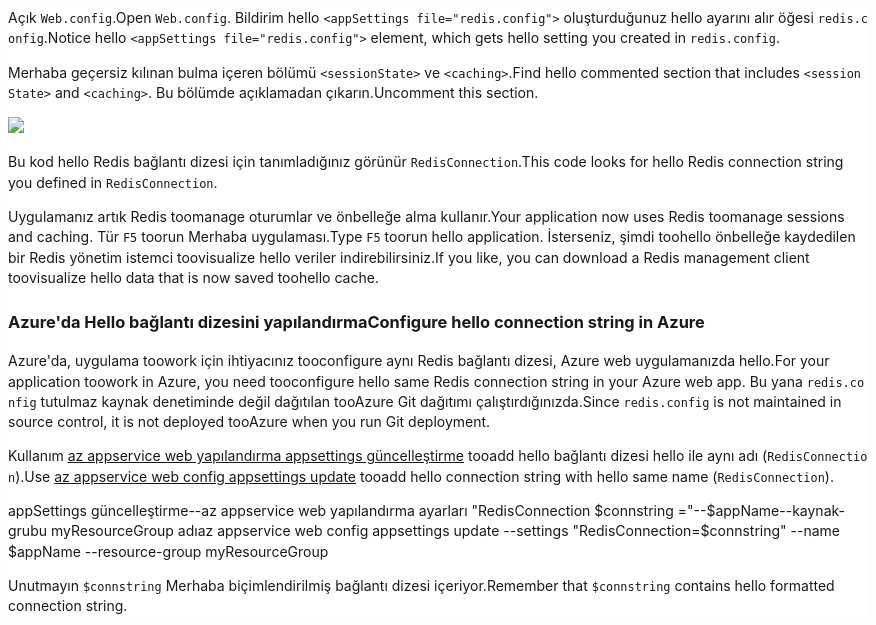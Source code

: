 <span data-ttu-id="632af-161">Açık `Web.config`.</span><span class="sxs-lookup"><span data-stu-id="632af-161">Open `Web.config`.</span></span> <span data-ttu-id="632af-162">Bildirim hello `<appSettings file="redis.config">` oluşturduğunuz hello ayarını alır öğesi `redis.config`.</span><span class="sxs-lookup"><span data-stu-id="632af-162">Notice hello `<appSettings file="redis.config">` element, which gets hello setting you created in `redis.config`.</span></span> 

<span data-ttu-id="632af-163">Merhaba geçersiz kılınan bulma içeren bölümü `<sessionState>` ve `<caching>`.</span><span class="sxs-lookup"><span data-stu-id="632af-163">Find hello commented section that includes `<sessionState>` and `<caching>`.</span></span> <span data-ttu-id="632af-164">Bu bölümde açıklamadan çıkarın.</span><span class="sxs-lookup"><span data-stu-id="632af-164">Uncomment this section.</span></span>

![](./media/app-service-web-tutorial-hyper-scale-app/redisproviders.png)

<span data-ttu-id="632af-165">Bu kod hello Redis bağlantı dizesi için tanımladığınız görünür `RedisConnection`.</span><span class="sxs-lookup"><span data-stu-id="632af-165">This code looks for hello Redis connection string you defined in `RedisConnection`.</span></span> 

<span data-ttu-id="632af-166">Uygulamanız artık Redis toomanage oturumlar ve önbelleğe alma kullanır.</span><span class="sxs-lookup"><span data-stu-id="632af-166">Your application now uses Redis toomanage sessions and caching.</span></span> <span data-ttu-id="632af-167">Tür `F5` toorun Merhaba uygulaması.</span><span class="sxs-lookup"><span data-stu-id="632af-167">Type `F5` toorun hello application.</span></span> <span data-ttu-id="632af-168">İsterseniz, şimdi toohello önbelleğe kaydedilen bir Redis yönetim istemci toovisualize hello veriler indirebilirsiniz.</span><span class="sxs-lookup"><span data-stu-id="632af-168">If you like, you can download a Redis management client toovisualize hello data that is now saved toohello cache.</span></span>

### <a name="configure-hello-connection-string-in-azure"></a><span data-ttu-id="632af-169">Azure'da Hello bağlantı dizesini yapılandırma</span><span class="sxs-lookup"><span data-stu-id="632af-169">Configure hello connection string in Azure</span></span>

<span data-ttu-id="632af-170">Azure'da, uygulama toowork için ihtiyacınız tooconfigure aynı Redis bağlantı dizesi, Azure web uygulamanızda hello.</span><span class="sxs-lookup"><span data-stu-id="632af-170">For your application toowork in Azure, you need tooconfigure hello same Redis connection string in your Azure web app.</span></span> <span data-ttu-id="632af-171">Bu yana `redis.config` tutulmaz kaynak denetiminde değil dağıtılan tooAzure Git dağıtımı çalıştırdığınızda.</span><span class="sxs-lookup"><span data-stu-id="632af-171">Since `redis.config` is not maintained in source control, it is not deployed tooAzure when you run Git deployment.</span></span>

<span data-ttu-id="632af-172">Kullanım [az appservice web yapılandırma appsettings güncelleştirme](https://docs.microsoft.com/cli/azure/appservice/web/config/appsettings#update) tooadd hello bağlantı dizesi hello ile aynı adı (`RedisConnection`).</span><span class="sxs-lookup"><span data-stu-id="632af-172">Use [az appservice web config appsettings update](https://docs.microsoft.com/cli/azure/appservice/web/config/appsettings#update) tooadd hello connection string with hello same name (`RedisConnection`).</span></span>

<span data-ttu-id="632af-173">appSettings güncelleştirme--az appservice web yapılandırma ayarları "RedisConnection $connstring ="--$appName--kaynak-grubu myResourceGroup adı</span><span class="sxs-lookup"><span data-stu-id="632af-173">az appservice web config appsettings update --settings "RedisConnection=$connstring" --name $appName --resource-group myResourceGroup</span></span>

<span data-ttu-id="632af-174">Unutmayın `$connstring` Merhaba biçimlendirilmiş bağlantı dizesi içeriyor.</span><span class="sxs-lookup"><span data-stu-id="632af-174">Remember that `$connstring` contains hello formatted connection string.</span></span>
